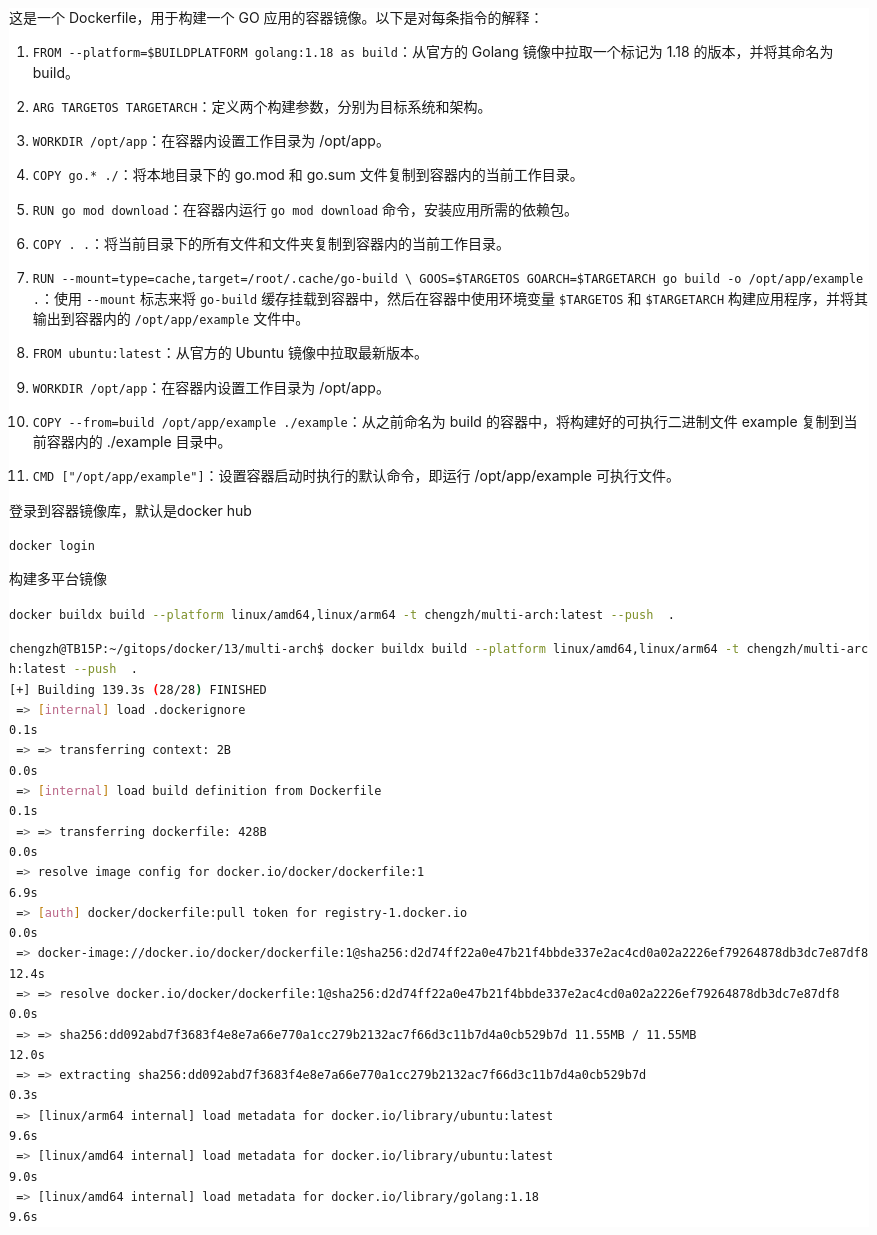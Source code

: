 


这是一个 Dockerfile，用于构建一个 GO 应用的容器镜像。以下是对每条指令的解释：

1. `FROM --platform=$BUILDPLATFORM golang:1.18 as build`：从官方的 Golang 镜像中拉取一个标记为 1.18 的版本，并将其命名为 build。

2. `ARG TARGETOS TARGETARCH`：定义两个构建参数，分别为目标系统和架构。

3. `WORKDIR /opt/app`：在容器内设置工作目录为 /opt/app。

4. `COPY go.* ./`：将本地目录下的 go.mod 和 go.sum 文件复制到容器内的当前工作目录。

5. `RUN go mod download`：在容器内运行 `go mod download` 命令，安装应用所需的依赖包。

6. `COPY . .`：将当前目录下的所有文件和文件夹复制到容器内的当前工作目录。

7. `RUN --mount=type=cache,target=/root/.cache/go-build \ GOOS=$TARGETOS GOARCH=$TARGETARCH go build -o /opt/app/example .`：使用 `--mount` 标志来将 `go-build` 缓存挂载到容器中，然后在容器中使用环境变量 `$TARGETOS` 和 `$TARGETARCH` 构建应用程序，并将其输出到容器内的 `/opt/app/example` 文件中。

8. `FROM ubuntu:latest`：从官方的 Ubuntu 镜像中拉取最新版本。

9. `WORKDIR /opt/app`：在容器内设置工作目录为 /opt/app。

10. `COPY --from=build /opt/app/example ./example`：从之前命名为 build 的容器中，将构建好的可执行二进制文件 example 复制到当前容器内的 ./example 目录中。

11. `CMD ["/opt/app/example"]`：设置容器启动时执行的默认命令，即运行 /opt/app/example 可执行文件。



登录到容器镜像库，默认是docker hub
```bash
docker login
```

构建多平台镜像
```bash
docker buildx build --platform linux/amd64,linux/arm64 -t chengzh/multi-arch:latest --push  .
```


```bash
chengzh@TB15P:~/gitops/docker/13/multi-arch$ docker buildx build --platform linux/amd64,linux/arm64 -t chengzh/multi-arch:latest --push  .
[+] Building 139.3s (28/28) FINISHED
 => [internal] load .dockerignore                                                                                                                                              0.1s
 => => transferring context: 2B                                                                                                                                                0.0s
 => [internal] load build definition from Dockerfile                                                                                                                           0.1s
 => => transferring dockerfile: 428B                                                                                                                                           0.0s
 => resolve image config for docker.io/docker/dockerfile:1                                                                                                                     6.9s
 => [auth] docker/dockerfile:pull token for registry-1.docker.io                                                                                                               0.0s
 => docker-image://docker.io/docker/dockerfile:1@sha256:d2d74ff22a0e47b21f4bbde337e2ac4cd0a02a2226ef79264878db3dc7e87df8                                                      12.4s
 => => resolve docker.io/docker/dockerfile:1@sha256:d2d74ff22a0e47b21f4bbde337e2ac4cd0a02a2226ef79264878db3dc7e87df8                                                           0.0s
 => => sha256:dd092abd7f3683f4e8e7a66e770a1cc279b2132ac7f66d3c11b7d4a0cb529b7d 11.55MB / 11.55MB                                                                              12.0s
 => => extracting sha256:dd092abd7f3683f4e8e7a66e770a1cc279b2132ac7f66d3c11b7d4a0cb529b7d                                                                                      0.3s
 => [linux/arm64 internal] load metadata for docker.io/library/ubuntu:latest                                                                                                   9.6s
 => [linux/amd64 internal] load metadata for docker.io/library/ubuntu:latest                                                                                                   9.0s
 => [linux/amd64 internal] load metadata for docker.io/library/golang:1.18                                                                                                     9.6s
```